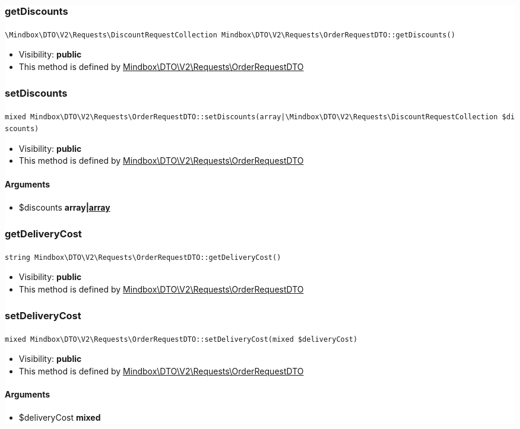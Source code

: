 
### getDiscounts

    \Mindbox\DTO\V2\Requests\DiscountRequestCollection Mindbox\DTO\V2\Requests\OrderRequestDTO::getDiscounts()





* Visibility: **public**
* This method is defined by [Mindbox\DTO\V2\Requests\OrderRequestDTO](Mindbox-DTO-V2-Requests-OrderRequestDTO.md)




### setDiscounts

    mixed Mindbox\DTO\V2\Requests\OrderRequestDTO::setDiscounts(array|\Mindbox\DTO\V2\Requests\DiscountRequestCollection $discounts)





* Visibility: **public**
* This method is defined by [Mindbox\DTO\V2\Requests\OrderRequestDTO](Mindbox-DTO-V2-Requests-OrderRequestDTO.md)


#### Arguments
* $discounts **array|[array](Mindbox-DTO-V2-Requests-DiscountRequestCollection.md)**



### getDeliveryCost

    string Mindbox\DTO\V2\Requests\OrderRequestDTO::getDeliveryCost()





* Visibility: **public**
* This method is defined by [Mindbox\DTO\V2\Requests\OrderRequestDTO](Mindbox-DTO-V2-Requests-OrderRequestDTO.md)




### setDeliveryCost

    mixed Mindbox\DTO\V2\Requests\OrderRequestDTO::setDeliveryCost(mixed $deliveryCost)





* Visibility: **public**
* This method is defined by [Mindbox\DTO\V2\Requests\OrderRequestDTO](Mindbox-DTO-V2-Requests-OrderRequestDTO.md)


#### Arguments
* $deliveryCost **mixed**
